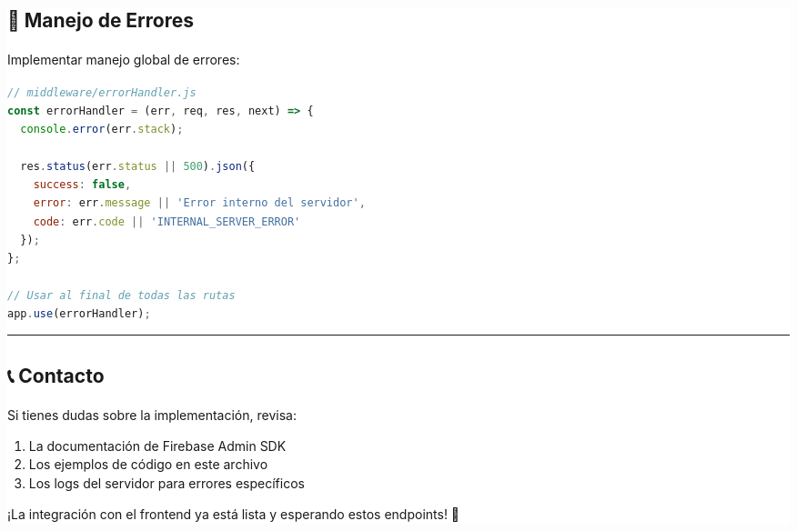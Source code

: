 ## 🐛 Manejo de Errores

Implementar manejo global de errores:

```javascript
// middleware/errorHandler.js
const errorHandler = (err, req, res, next) => {
  console.error(err.stack);
  
  res.status(err.status || 500).json({
    success: false,
    error: err.message || 'Error interno del servidor',
    code: err.code || 'INTERNAL_SERVER_ERROR'
  });
};

// Usar al final de todas las rutas
app.use(errorHandler);
```

---

## 📞 Contacto

Si tienes dudas sobre la implementación, revisa:
1. La documentación de Firebase Admin SDK
2. Los ejemplos de código en este archivo
3. Los logs del servidor para errores específicos

¡La integración con el frontend ya está lista y esperando estos endpoints! 🚀
